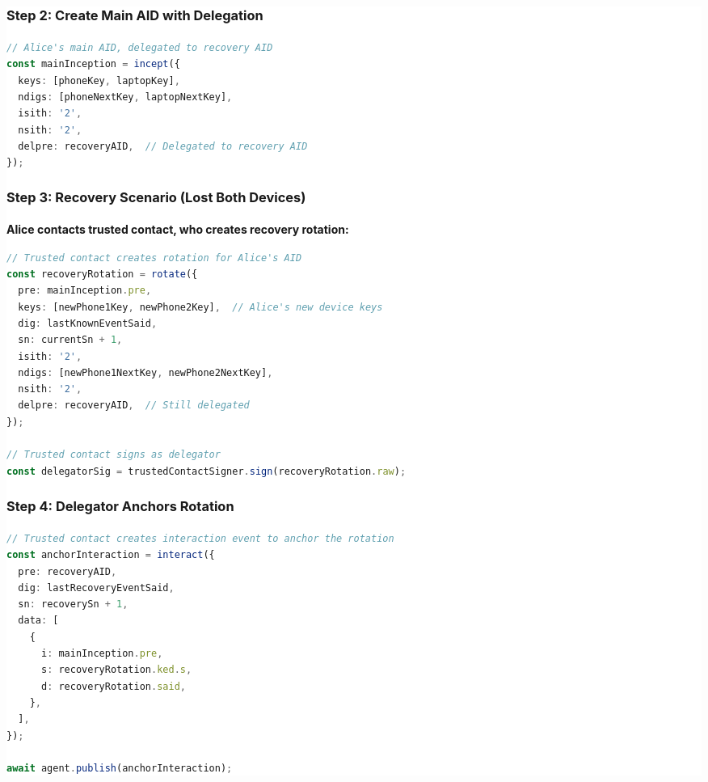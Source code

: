 ### Step 2: Create Main AID with Delegation

```typescript
// Alice's main AID, delegated to recovery AID
const mainInception = incept({
  keys: [phoneKey, laptopKey],
  ndigs: [phoneNextKey, laptopNextKey],
  isith: '2',
  nsith: '2',
  delpre: recoveryAID,  // Delegated to recovery AID
});
```

### Step 3: Recovery Scenario (Lost Both Devices)

**Alice contacts trusted contact, who creates recovery rotation:**

```typescript
// Trusted contact creates rotation for Alice's AID
const recoveryRotation = rotate({
  pre: mainInception.pre,
  keys: [newPhone1Key, newPhone2Key],  // Alice's new device keys
  dig: lastKnownEventSaid,
  sn: currentSn + 1,
  isith: '2',
  ndigs: [newPhone1NextKey, newPhone2NextKey],
  nsith: '2',
  delpre: recoveryAID,  // Still delegated
});

// Trusted contact signs as delegator
const delegatorSig = trustedContactSigner.sign(recoveryRotation.raw);
```

### Step 4: Delegator Anchors Rotation

```typescript
// Trusted contact creates interaction event to anchor the rotation
const anchorInteraction = interact({
  pre: recoveryAID,
  dig: lastRecoveryEventSaid,
  sn: recoverySn + 1,
  data: [
    {
      i: mainInception.pre,
      s: recoveryRotation.ked.s,
      d: recoveryRotation.said,
    },
  ],
});

await agent.publish(anchorInteraction);
```
